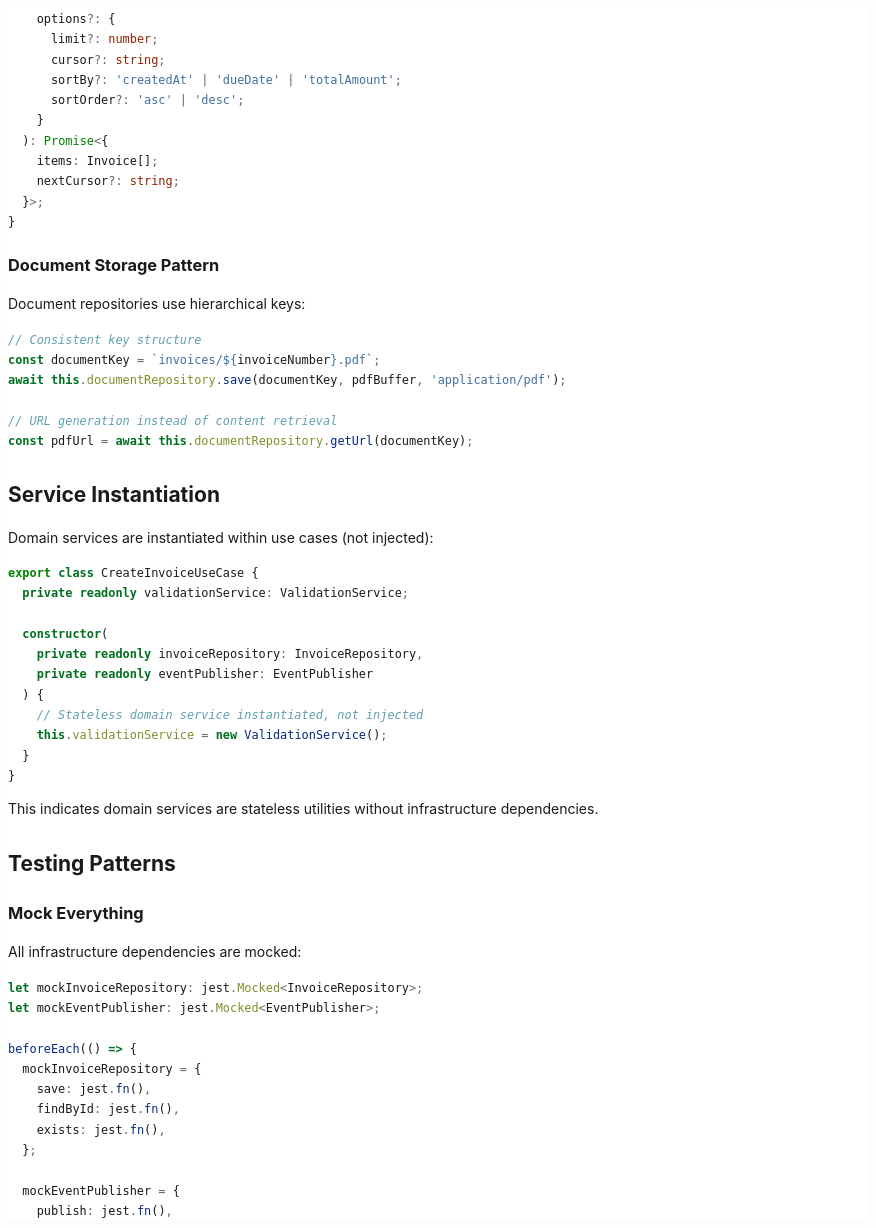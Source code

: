 ```typescript
    options?: {
      limit?: number;
      cursor?: string;
      sortBy?: 'createdAt' | 'dueDate' | 'totalAmount';
      sortOrder?: 'asc' | 'desc';
    }
  ): Promise<{
    items: Invoice[];
    nextCursor?: string;
  }>;
}
```

### Document Storage Pattern

Document repositories use hierarchical keys:

```typescript
// Consistent key structure
const documentKey = `invoices/${invoiceNumber}.pdf`;
await this.documentRepository.save(documentKey, pdfBuffer, 'application/pdf');

// URL generation instead of content retrieval
const pdfUrl = await this.documentRepository.getUrl(documentKey);
```

## Service Instantiation

Domain services are instantiated within use cases (not injected):

```typescript
export class CreateInvoiceUseCase {
  private readonly validationService: ValidationService;

  constructor(
    private readonly invoiceRepository: InvoiceRepository,
    private readonly eventPublisher: EventPublisher
  ) {
    // Stateless domain service instantiated, not injected
    this.validationService = new ValidationService();
  }
}
```

This indicates domain services are stateless utilities without infrastructure dependencies.

## Testing Patterns

### Mock Everything

All infrastructure dependencies are mocked:

```typescript
let mockInvoiceRepository: jest.Mocked<InvoiceRepository>;
let mockEventPublisher: jest.Mocked<EventPublisher>;

beforeEach(() => {
  mockInvoiceRepository = {
    save: jest.fn(),
    findById: jest.fn(),
    exists: jest.fn(),
  };
  
  mockEventPublisher = {
    publish: jest.fn(),
```